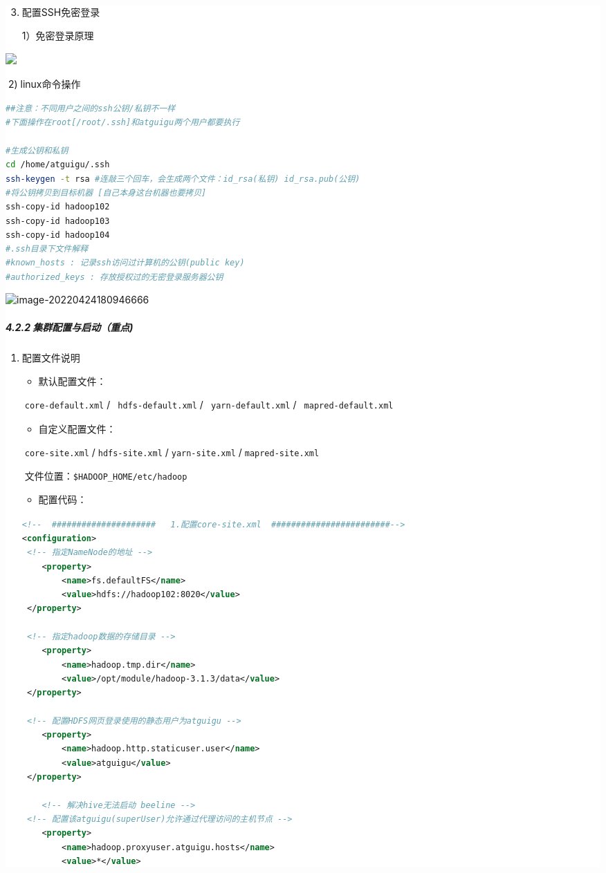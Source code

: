 3. 配置SSH免密登录

   1）免密登录原理

   

![](http://ybll.vip/md-imgs202203291214444.png)

​	2) linux命令操作

```bash
##注意：不同用户之间的ssh公钥/私钥不一样
#下面操作在root[/root/.ssh]和atguigu两个用户都要执行 

#生成公钥和私钥
cd /home/atguigu/.ssh
ssh-keygen -t rsa #连敲三个回车，会生成两个文件：id_rsa(私钥) id_rsa.pub(公钥)
#将公钥拷贝到目标机器 [自己本身这台机器也要拷贝]
ssh-copy-id hadoop102
ssh-copy-id hadoop103
ssh-copy-id hadoop104
#.ssh目录下文件解释
#known_hosts : 记录ssh访问过计算机的公钥(public key)
#authorized_keys : 存放授权过的无密登录服务器公钥
```

![image-20220424180946666](http://ybll.vip/md-imgs/202204241809765.png)

##### 4.2.2 集群配置与启动（重点)

1. 配置文件说明

   + 默认配置文件：

   ​	`core-default.xml`  / ` hdfs-default.xml`  / ` yarn-default.xml`  / ` mapred-default.xml`

   + 自定义配置文件：

   ​	`core-site.xml`  /  `hdfs-site.xml`  /  `yarn-site.xml`  /  `mapred-site.xml`

   ​	文件位置：`$HADOOP_HOME/etc/hadoop`

   + 配置代码：

   ```xml
   <!--  #####################   1.配置core-site.xml  ########################-->
   <configuration>
   	<!-- 指定NameNode的地址 -->
       <property>
           <name>fs.defaultFS</name>
           <value>hdfs://hadoop102:8020</value>
   	</property>
       
   	<!-- 指定hadoop数据的存储目录 -->
       <property>
           <name>hadoop.tmp.dir</name>
           <value>/opt/module/hadoop-3.1.3/data</value>
   	</property>
       
   	<!-- 配置HDFS网页登录使用的静态用户为atguigu -->
       <property>
           <name>hadoop.http.staticuser.user</name>
           <value>atguigu</value>
   	</property>
       
       <!-- 解决hive无法启动 beeline -->
   	<!-- 配置该atguigu(superUser)允许通过代理访问的主机节点 -->
       <property>
           <name>hadoop.proxyuser.atguigu.hosts</name>
           <value>*</value>
   ```
